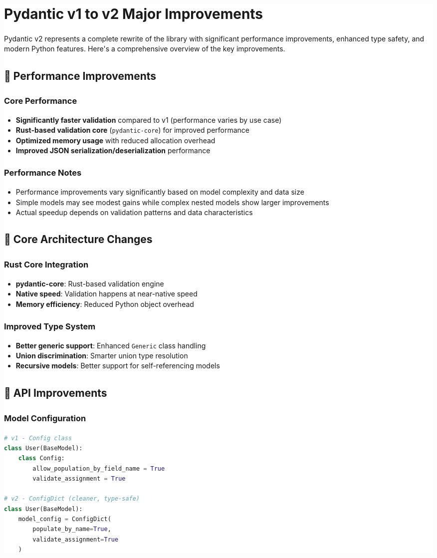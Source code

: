 # Pydantic v1 to v2 Major Improvements

Pydantic v2 represents a complete rewrite of the library with significant performance improvements, enhanced type safety, and modern Python features. Here's a comprehensive overview of the key improvements.

## 🚀 Performance Improvements

### Core Performance
- **Significantly faster validation** compared to v1 (performance varies by use case)
- **Rust-based validation core** (`pydantic-core`) for improved performance
- **Optimized memory usage** with reduced allocation overhead
- **Improved JSON serialization/deserialization** performance

### Performance Notes
- Performance improvements vary significantly based on model complexity and data size
- Simple models may see modest gains while complex nested models show larger improvements
- Actual speedup depends on validation patterns and data characteristics

## 🔧 Core Architecture Changes

### Rust Core Integration
- **pydantic-core**: Rust-based validation engine
- **Native speed**: Validation happens at near-native speed
- **Memory efficiency**: Reduced Python object overhead

### Improved Type System
- **Better generic support**: Enhanced `Generic` class handling
- **Union discrimination**: Smarter union type resolution
- **Recursive models**: Better support for self-referencing models

## 📝 API Improvements

### Model Configuration
```python
# v1 - Config class
class User(BaseModel):
    class Config:
        allow_population_by_field_name = True
        validate_assignment = True

# v2 - ConfigDict (cleaner, type-safe)
class User(BaseModel):
    model_config = ConfigDict(
        populate_by_name=True,
        validate_assignment=True
    )
```
